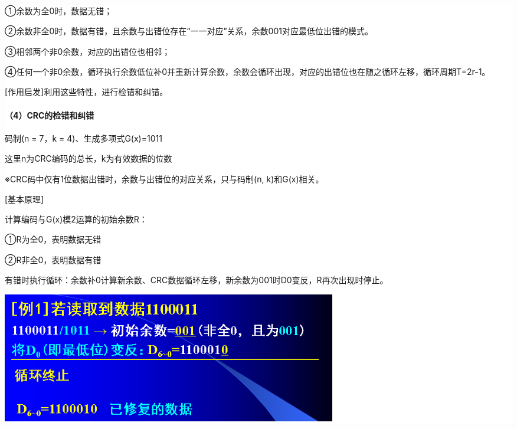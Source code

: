 ①余数为全0时，数据无错；

②余数非全0时，数据有错，且余数与出错位存在“一一对应”关系，余数001对应最低位出错的模式。

③相邻两个非0余数，对应的出错位也相邻； 

④任何一个非0余数，循环执行余数低位补0并重新计算余数，余数会循环出现，对应的出错位也在随之循环左移，循环周期T=2r-1。 

[作用启发]利用这些特性，进行检错和纠错。 

#### （4）CRC的检错和纠错

码制(n = 7，k = 4)、生成多项式G(x)=1011

这里n为CRC编码的总长，k为有效数据的位数

※CRC码中仅有1位数据出错时，余数与出错位的对应关系，只与码制(n, k)和G(x)相关。

[基本原理]

计算编码与G(x)模2运算的初始余数R：

①R为全0，表明数据无错

②R非全0，表明数据有错

有错时执行循环：余数补0计算新余数、CRC数据循环左移，新余数为001时D0变反，R再次出现时停止。

<img src="计算机组成原理.assets/image-20201119021350442.png" alt="image-20201119021350442" style="zoom:80%;" />


